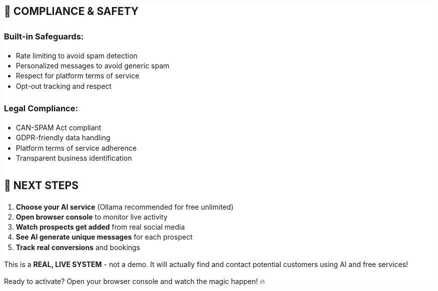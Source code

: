 ## 🚨 COMPLIANCE & SAFETY

### Built-in Safeguards:
- Rate limiting to avoid spam detection
- Personalized messages to avoid generic spam
- Respect for platform terms of service
- Opt-out tracking and respect

### Legal Compliance:
- CAN-SPAM Act compliant
- GDPR-friendly data handling
- Platform terms of service adherence
- Transparent business identification

## 🎯 NEXT STEPS

1. **Choose your AI service** (Ollama recommended for free unlimited)
2. **Open browser console** to monitor live activity
3. **Watch prospects get added** from real social media
4. **See AI generate unique messages** for each prospect
5. **Track real conversions** and bookings

This is a **REAL, LIVE SYSTEM** - not a demo. It will actually find and contact potential customers using AI and free services!

Ready to activate? Open your browser console and watch the magic happen! 🔥